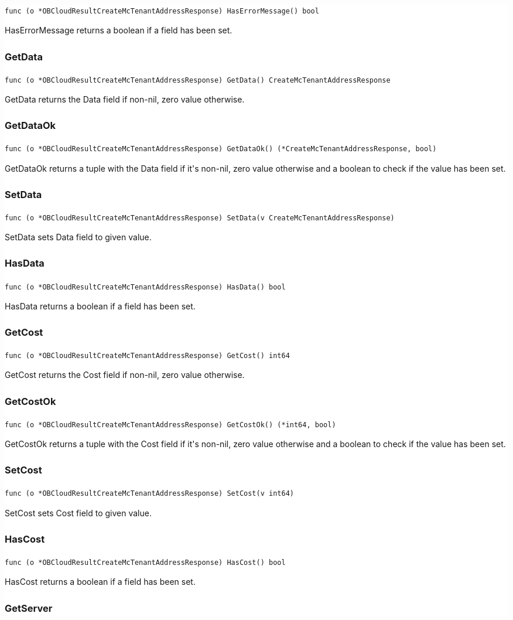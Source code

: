 `func (o *OBCloudResultCreateMcTenantAddressResponse) HasErrorMessage() bool`

HasErrorMessage returns a boolean if a field has been set.

### GetData

`func (o *OBCloudResultCreateMcTenantAddressResponse) GetData() CreateMcTenantAddressResponse`

GetData returns the Data field if non-nil, zero value otherwise.

### GetDataOk

`func (o *OBCloudResultCreateMcTenantAddressResponse) GetDataOk() (*CreateMcTenantAddressResponse, bool)`

GetDataOk returns a tuple with the Data field if it's non-nil, zero value otherwise
and a boolean to check if the value has been set.

### SetData

`func (o *OBCloudResultCreateMcTenantAddressResponse) SetData(v CreateMcTenantAddressResponse)`

SetData sets Data field to given value.

### HasData

`func (o *OBCloudResultCreateMcTenantAddressResponse) HasData() bool`

HasData returns a boolean if a field has been set.

### GetCost

`func (o *OBCloudResultCreateMcTenantAddressResponse) GetCost() int64`

GetCost returns the Cost field if non-nil, zero value otherwise.

### GetCostOk

`func (o *OBCloudResultCreateMcTenantAddressResponse) GetCostOk() (*int64, bool)`

GetCostOk returns a tuple with the Cost field if it's non-nil, zero value otherwise
and a boolean to check if the value has been set.

### SetCost

`func (o *OBCloudResultCreateMcTenantAddressResponse) SetCost(v int64)`

SetCost sets Cost field to given value.

### HasCost

`func (o *OBCloudResultCreateMcTenantAddressResponse) HasCost() bool`

HasCost returns a boolean if a field has been set.

### GetServer
